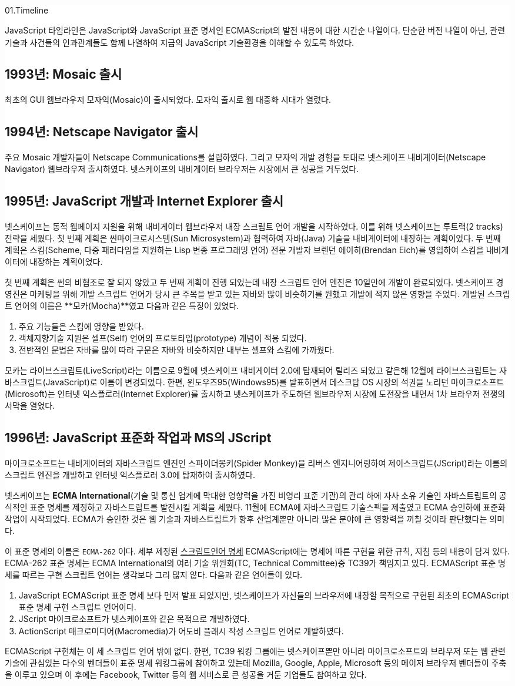 01.Timeline

JavaScript 타임라인은 JavaScript와 JavaScript 표준 명세인 ECMAScript의 발전 내용에 대한 시간순 나열이다. 단순한 버전 나열이 아닌, 관련 기술과 사건들의 인과관계들도 함께 나열하여 지금의 JavaScript 기술환경을 이해할 수 있도록 하였다.

## 1993년: Mosaic 출시

최초의 GUI 웹브라우저 모자익(Mosaic)이 출시되었다. 모자익 출시로 웹 대중화 시대가 열렸다.

## 1994년: Netscape Navigator 출시

주요 Mosaic 개발자들이 Netscape Communications를 설립하였다. 그리고 모자익 개발 경험을 토대로 넷스케이프 내비게이터(Netscape Navigator) 웹브라우저 출시하였다. 넷스케이프의 내비게이터 브라우저는 시장에서 큰 성공을 거두었다.

## 1995년: JavaScript 개발과 Internet Explorer 출시

넷스케이프는 동적 웹페이지 지원을 위해 내비게이터 웹브라우저 내장 스크립트 언어 개발을 시작하였다. 이를 위해 넷스케이프는 투트랙(2 tracks) 전략을 세웠다. 첫 번째 계획은 썬마이크로시스템(Sun Microsystem)과 협력하여 자바(Java) 기술을 내비게이터에 내장하는 계획이었다. 두 번째 계획은 스킴(Scheme, 다중 패러다임을 지원하는 Lisp 변종 프로그래밍 언어) 전문 개발자 브렌던 에이히(Brendan Eich)를 영입하여 스킴을 내비게이터에 내장하는 계획이었다.

첫 번째 계획은 썬의 비협조로 잘 되지 않았고 두 번째 계획이 진행 되었는데 내장 스크립트 언어 엔진은 10일만에 개발이 완료되었다. 넷스케이프 경영진은 마케팅을 위해 개발 스크립트 언어가 당시 큰 주목을 받고 있는 자바와 많이 비슷하기를 원했고 개발에 적지 않은 영향을 주었다. 개발된 스크립트 언어의 이름은 **모카(Mocha)**였고 다음과 같은 특징이 있었다.

1.  주요 기능들은 스킴에 영향을 받았다.
2.  객체지향기술 지원은 셀프(Self) 언어의 프로토타입(prototype) 개념이 적용 되었다.
3.  전반적인 문법은 자바를 많이 따라 구문은 자바와 비슷하지만 내부는 셀프와 스킴에 가까웠다.

모카는 라이브스크립트(LiveScript)라는 이름으로 9월에 넷스케이프 내비게이터 2.0에 탑재되어 릴리즈 되었고 같은해 12월에 라이브스크립트는 자바스크립트(JavaScript)로 이름이 변경되었다. 한편, 윈도우즈95(Windows95)를 발표하면서 데스크탑 OS 시장의 석권을 노리던 마이크로소프트(Microsoft)는 인터넷 익스플로러(Internet Explorer)를 출시하고 넷스케이프가 주도하던 웹브라우저 시장에 도전장을 내면서 1차 브라우저 전쟁의 서막을 열었다.

## 1996년: JavaScript 표준화 작업과 MS의 JScript

마이크로소프트는 내비게이터의 자바스크립트 엔진인 스파이더몽키(Spider Monkey)을 리버스 엔지니어링하여 제이스크립트(JScript)라는 이름의 스크립트 엔진을 개발하고 인터넷 익스플로러 3.0에 탑재하여 출시하였다.

넷스케이프는 **ECMA International**(기술 및 통신 업계에 막대한 영향력을 가진 비영리 표준 기관)의 관리 하에 자사 소유 기술인 자바스트립트의 공식적인 표준 명세를 제정하고 자바스트립트를 발전시킬 계획을 세웠다. 11월에 ECMA에 자바스크립트 기술스펙을 제출였고 ECMA 승인하에 표준화 작업이 시작되었다. ECMA가 승인한 것은 웹 기술과 자바스트립트가 향후 산업계뿐만 아니라 많은 분야에 큰 영향력을 끼칠 것이라 판단했다는 의미다.

이 표준 명세의 이름은 ``ECMA-262`` 이다. 세부 제정된 [스크립트언어 명세](https://www.ecma-international.org/publications/files/ECMA-ST/Ecma-262.pdf) ECMAScript에는 명세에 따른 구현을 위한 규칙, 지침 등의 내용이 담겨 있다. ECMA-262 표준 명세는 ECMA International의 여러 기술 위원회(TC, Technical Committee)중 TC39가 책임지고 있다. ECMAScript 표준 명세를 따르는 구현 스크립트 언어는 생각보다 그리 많지 않다. 다음과 같은 언어들이 있다.

1.  JavaScript
    ECMAScript 표준 명세 보다 먼저 발표 되었지만, 넷스케이프가 자신들의 브라우저에 내장할 목적으로 구현된 최초의 ECMAScript 표준 명세 구현 스크립트 언어이다.
2.  JScript
    마이크로소프트가 넷스케이프와 같은 목적으로 개발하였다.
3.  ActionScript
    매크로미디어(Macromedia)가 어도비 플래시 작성 스크립트 언어로 개발하였다.

ECMAScript 구현체는 이 세 스크립트 언어 밖에 없다. 한편, TC39 워킹 그룹에는 넷스케이프뿐만 아니라 마이크로소프트와 브라우저 또는 웹 관련 기술에 관심있는 다수의 벤더들이 표준 명세 워킹그룹에 참여하고 있는데 Mozilla, Google, Apple, Microsoft 등의 메이저 브라우저 벤더들이 주축을 이루고 있으며 이 후에는 Facebook, Twitter 등의 웹 서비스로 큰 성공을 거둔 기업들도 참여하고 있다.
